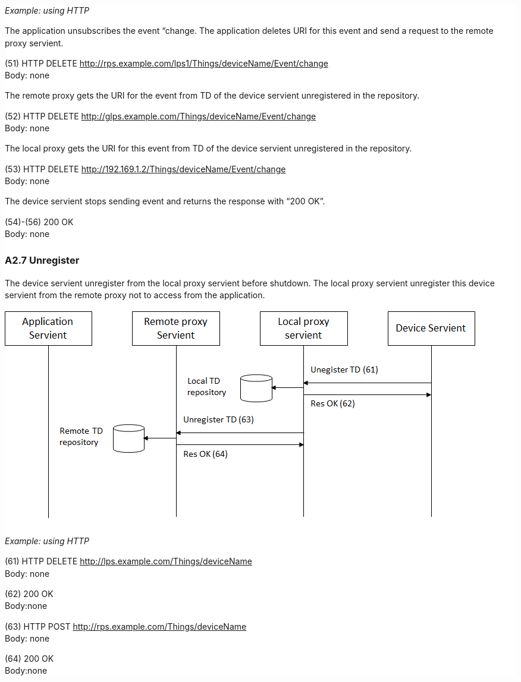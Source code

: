 *Example: using HTTP*

The application unsubscribes the event “change. The application deletes URI for this event and send a request to the remote proxy servient.

(51) HTTP DELETE http://rps.example.com/lps1/Things/deviceName/Event/change<BR>
Body: none<BR>

The remote proxy gets the URI for the event from TD of the device servient unregistered in the repository.

(52) HTTP DELETE http://glps.example.com/Things/deviceName/Event/change<BR>
Body: none<BR>

The local proxy gets the URI for this event from TD of the device servient unregistered in the repository.

(53) HTTP DELETE http://192.169.1.2/Things/deviceName/Event/change<BR>
Body: none<BR>

The device servient stops sending event and returns the response with “200 OK”.

(54)-(56) 200 OK<BR>
Body: none<BR>

### A2.7 Unregister
The device servient unregister from the local proxy servient before shutdown. The local proxy servient unregister this device servient from the remote proxy not to access from the application.

![images](images/seq_unregister.png)

*Example: using HTTP*

(61) HTTP DELETE http://lps.example.com/Things/deviceName<BR>
Body: none<BR>

(62) 200 OK<BR>
       Body:none<BR>

(63) HTTP POST http://rps.example.com/Things/deviceName<BR>
Body: none<BR>

(64) 200 OK<BR>
Body:none<BR>



